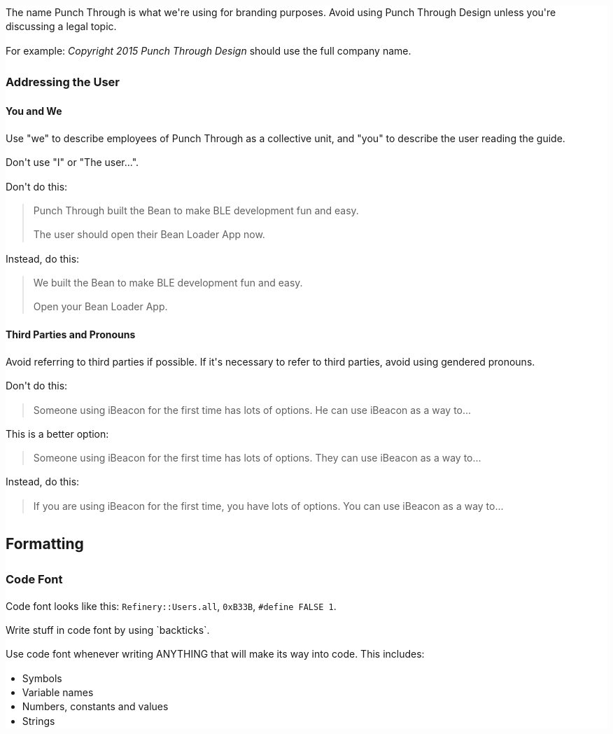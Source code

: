 The name Punch Through is what we're using for branding purposes. Avoid using Punch Through Design unless you're discussing a legal topic.

For example: *Copyright 2015 Punch Through Design* should use the full company name.

### Addressing the User

#### You and We

Use "we" to describe employees of Punch Through as a collective unit, and "you" to describe the user reading the guide.

Don't use "I" or "The user...".

Don't do this:

> Punch Through built the Bean to make BLE development fun and easy.
>
> The user should open their Bean Loader App now.

Instead, do this:

> We built the Bean to make BLE development fun and easy.
>
> Open your Bean Loader App.

#### Third Parties and Pronouns

Avoid referring to third parties if possible. If it's necessary to refer to third parties, avoid using gendered pronouns.

Don't do this:

> Someone using iBeacon for the first time has lots of options. He can use iBeacon as a way to...

This is a better option:

> Someone using iBeacon for the first time has lots of options. They can use iBeacon as a way to...

Instead, do this:

> If you are using iBeacon for the first time, you have lots of options. You can use iBeacon as a way to...

## Formatting

### Code Font

Code font looks like this: `Refinery::Users.all`, `0xB33B`, `#define FALSE 1`.

Write stuff in code font by using \`backticks\`.

Use code font whenever writing ANYTHING that will make its way into code. This includes:

* Symbols
* Variable names
* Numbers, constants and values
* Strings
